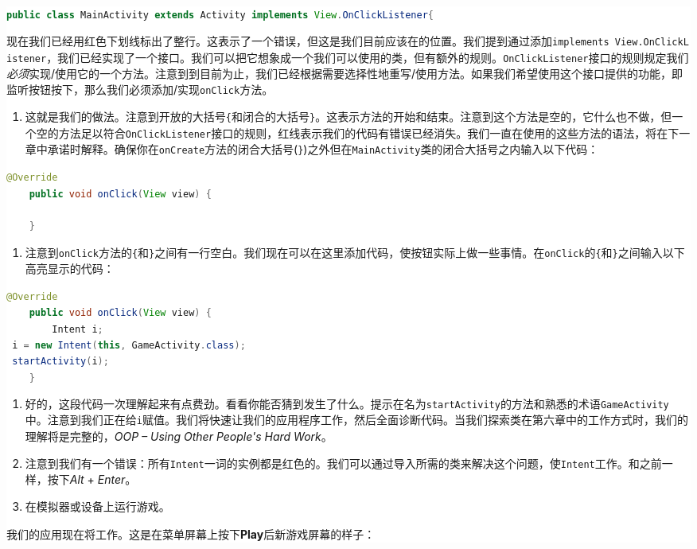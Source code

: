 ```java
public class MainActivity extends Activity implements View.OnClickListener{
```

现在我们已经用红色下划线标出了整行。这表示了一个错误，但这是我们目前应该在的位置。我们提到通过添加`implements View.OnClickListener`，我们已经实现了一个接口。我们可以把它想象成一个我们可以使用的类，但有额外的规则。`OnClickListener`接口的规则规定我们*必须*实现/使用它的一个方法。注意到到目前为止，我们已经根据需要选择性地重写/使用方法。如果我们希望使用这个接口提供的功能，即监听按钮按下，那么我们必须添加/实现`onClick`方法。

1.  这就是我们的做法。注意到开放的大括号`{`和闭合的大括号`}`。这表示方法的开始和结束。注意到这个方法是空的，它什么也不做，但一个空的方法足以符合`OnClickListener`接口的规则，红线表示我们的代码有错误已经消失。我们一直在使用的这些方法的语法，将在下一章中承诺时解释。确保你在`onCreate`方法的闭合大括号(`}`)之外但在`MainActivity`类的闭合大括号之内输入以下代码：

```java
@Override
    public void onClick(View view) {

    }
```

1.  注意到`onClick`方法的`{`和`}`之间有一行空白。我们现在可以在这里添加代码，使按钮实际上做一些事情。在`onClick`的`{`和`}`之间输入以下高亮显示的代码：

```java
@Override
    public void onClick(View view) {
        Intent i;
 i = new Intent(this, GameActivity.class);
 startActivity(i);
    }
```

1.  好的，这段代码一次理解起来有点费劲。看看你能否猜到发生了什么。提示在名为`startActivity`的方法和熟悉的术语`GameActivity`中。注意到我们正在给`i`赋值。我们将快速让我们的应用程序工作，然后全面诊断代码。当我们探索类在第六章中的工作方式时，我们的理解将是完整的，*OOP – Using Other People's Hard Work*。

1.  注意到我们有一个错误：所有`Intent`一词的实例都是红色的。我们可以通过导入所需的类来解决这个问题，使`Intent`工作。和之前一样，按下*Alt* + *Enter*。

1.  在模拟器或设备上运行游戏。

我们的应用现在将工作。这是在菜单屏幕上按下**Play**后新游戏屏幕的样子：
